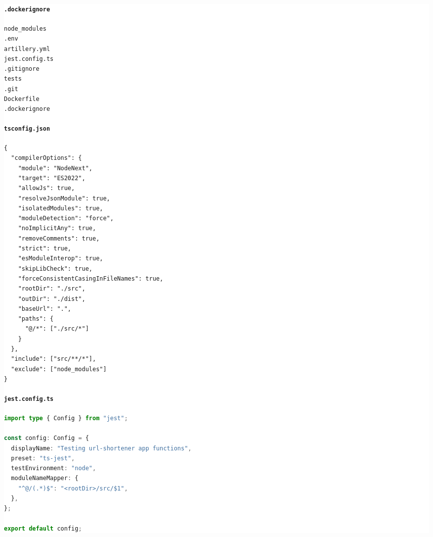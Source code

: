 #### `.dockerignore`

```dockerignore
node_modules
.env
artillery.yml
jest.config.ts
.gitignore
tests
.git
Dockerfile
.dockerignore
```

#### `tsconfig.json`

```jsonc
{
  "compilerOptions": {
    "module": "NodeNext",
    "target": "ES2022",
    "allowJs": true,
    "resolveJsonModule": true,
    "isolatedModules": true,
    "moduleDetection": "force",
    "noImplicitAny": true,
    "removeComments": true,
    "strict": true,
    "esModuleInterop": true,
    "skipLibCheck": true,
    "forceConsistentCasingInFileNames": true,
    "rootDir": "./src",
    "outDir": "./dist",
    "baseUrl": ".",
    "paths": {
      "@/*": ["./src/*"]
    }
  },
  "include": ["src/**/*"],
  "exclude": ["node_modules"]
}
```

#### `jest.config.ts`

```ts
import type { Config } from "jest";

const config: Config = {
  displayName: "Testing url-shortener app functions",
  preset: "ts-jest",
  testEnvironment: "node",
  moduleNameMapper: {
    "^@/(.*)$": "<rootDir>/src/$1",
  },
};

export default config;
```
